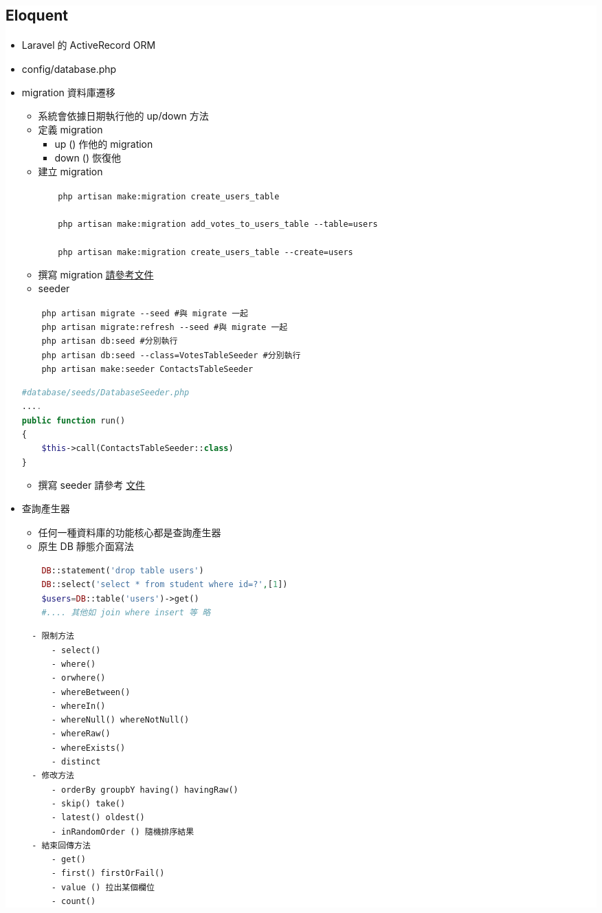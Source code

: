 ## Eloquent
- Laravel 的 ActiveRecord ORM
- config/database.php
- migration 資料庫遷移
    - 系統會依據日期執行他的 up/down 方法
    - 定義 migration
        - up () 作他的 migration
        - down () 恢復他
    - 建立 migration
        ```shell=
            php artisan make:migration create_users_table

            php artisan make:migration add_votes_to_users_table --table=users

            php artisan make:migration create_users_table --create=users
        ```
    - 撰寫 migration [請參考文件](https://laravel.com/docs/5.5/migrations)
    - seeder
    ```shell
        php artisan migrate --seed #與 migrate 一起
        php artisan migrate:refresh --seed #與 migrate 一起
        php artisan db:seed #分別執行
        php artisan db:seed --class=VotesTableSeeder #分別執行
        php artisan make:seeder ContactsTableSeeder
    ```
    
    ```php
    #database/seeds/DatabaseSeeder.php
    .... 
    public function run()
    {
        $this->call(ContactsTableSeeder::class)
    }
    ```
    - 撰寫 seeder 請參考 [文件](https://laravel.com/docs/5.5/seeding)
- 查詢產生器
    - 任何一種資料庫的功能核心都是查詢產生器
    - 原生 DB 靜態介面寫法
    ```php
        DB::statement('drop table users')
        DB::select('select * from student where id=?',[1])
        $users=DB::table('users')->get()
        #.... 其他如 join where insert 等 略
    ```
        - 限制方法
            - select()
            - where()
            - orwhere()
            - whereBetween()
            - whereIn()
            - whereNull() whereNotNull()
            - whereRaw()
            - whereExists()
            - distinct
        - 修改方法
            - orderBy groupbY having() havingRaw()
            - skip() take()
            - latest() oldest()
            - inRandomOrder () 隨機排序結果
        - 結束回傳方法
            - get()
            - first() firstOrFail()
            - value () 拉出某個欄位
            - count()